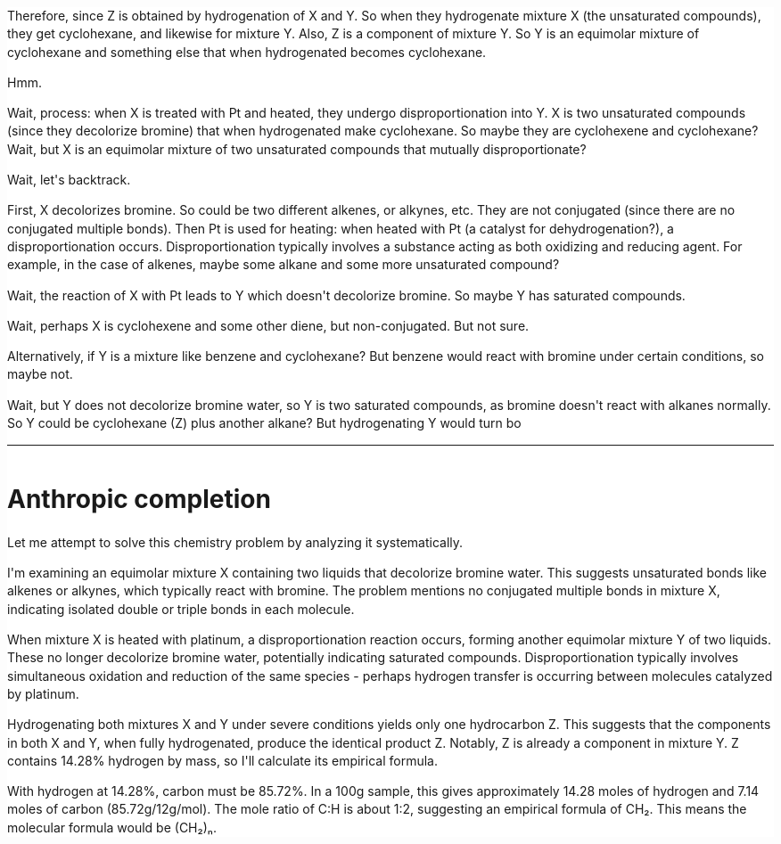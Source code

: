Therefore, since Z is obtained by hydrogenation of X and Y. So when they hydrogenate mixture X (the unsaturated compounds), they get cyclohexane, and likewise for mixture Y. Also, Z is a component of mixture Y. So Y is an equimolar mixture of cyclohexane and something else that when hydrogenated becomes cyclohexane.

Hmm.

Wait, process: when X is treated with Pt and heated, they undergo disproportionation into Y. X is two unsaturated compounds (since they decolorize bromine) that when hydrogenated make cyclohexane. So maybe they are cyclohexene and cyclohexane? Wait, but X is an equimolar mixture of two unsaturated compounds that mutually disproportionate?

Wait, let's backtrack.

First, X decolorizes bromine. So could be two different alkenes, or alkynes, etc. They are not conjugated (since there are no conjugated multiple bonds). Then Pt is used for heating: when heated with Pt (a catalyst for dehydrogenation?), a disproportionation occurs. Disproportionation typically involves a substance acting as both oxidizing and reducing agent. For example, in the case of alkenes, maybe some alkane and some more unsaturated compound?

Wait, the reaction of X with Pt leads to Y which doesn't decolorize bromine. So maybe Y has saturated compounds.

Wait, perhaps X is cyclohexene and some other diene, but non-conjugated. But not sure.

Alternatively, if Y is a mixture like benzene and cyclohexane? But benzene would react with bromine under certain conditions, so maybe not.

Wait, but Y does not decolorize bromine water, so Y is two saturated compounds, as bromine doesn't react with alkanes normally. So Y could be cyclohexane (Z) plus another alkane? But hydrogenating Y would turn bo

---

# Anthropic completion

Let me attempt to solve this chemistry problem by analyzing it systematically.

I'm examining an equimolar mixture X containing two liquids that decolorize bromine water. This suggests unsaturated bonds like alkenes or alkynes, which typically react with bromine. The problem mentions no conjugated multiple bonds in mixture X, indicating isolated double or triple bonds in each molecule.

When mixture X is heated with platinum, a disproportionation reaction occurs, forming another equimolar mixture Y of two liquids. These no longer decolorize bromine water, potentially indicating saturated compounds. Disproportionation typically involves simultaneous oxidation and reduction of the same species - perhaps hydrogen transfer is occurring between molecules catalyzed by platinum.

Hydrogenating both mixtures X and Y under severe conditions yields only one hydrocarbon Z. This suggests that the components in both X and Y, when fully hydrogenated, produce the identical product Z. Notably, Z is already a component in mixture Y. Z contains 14.28% hydrogen by mass, so I'll calculate its empirical formula.

With hydrogen at 14.28%, carbon must be 85.72%. In a 100g sample, this gives approximately 14.28 moles of hydrogen and 7.14 moles of carbon (85.72g/12g/mol). The mole ratio of C:H is about 1:2, suggesting an empirical formula of CH₂. This means the molecular formula would be (CH₂)ₙ.
